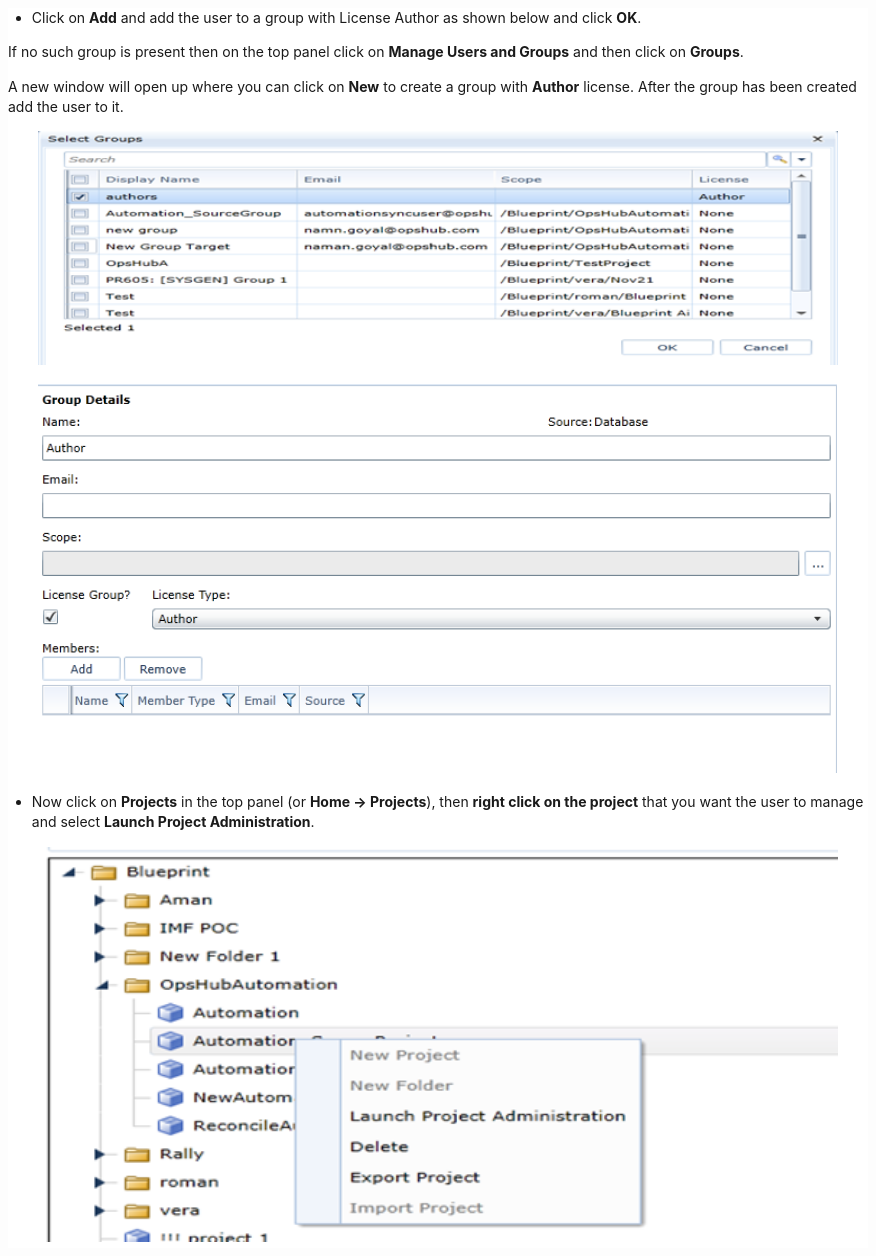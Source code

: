 - Click on **Add** and add the user to a group with License Author as shown below and click **OK**.

If no such group is present then on the top panel click on **Manage Users and Groups** and then click on **Groups**.

A new window will open up where you can click on **New** to create a group with **Author** license. After the group has been created add the user to it.

<p align="center">
  <img src="../assets/User2.png" width="800"/>
</p>

<p align="center">
  <img src="../assets/user3a.png" width="800"/>
</p>

- Now click on **Projects** in the top panel (or **Home → Projects**), then **right click on the project** that you want the user to manage and select **Launch Project Administration**.

<p align="center">
  <img src="../assets/user4.png" width="800"/>
</p>